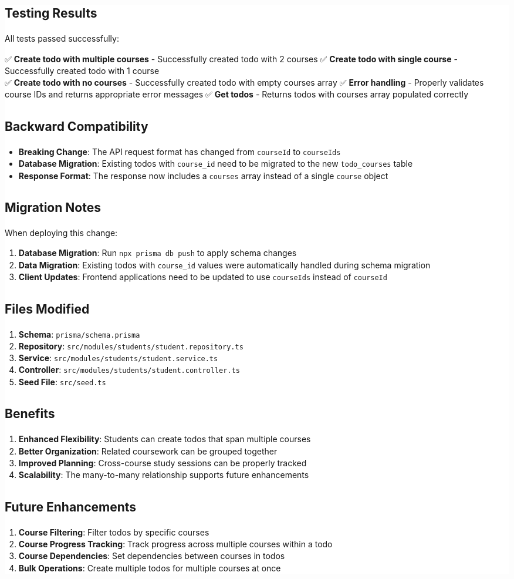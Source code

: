 ## Testing Results

All tests passed successfully:

✅ **Create todo with multiple courses** - Successfully created todo with 2 courses
✅ **Create todo with single course** - Successfully created todo with 1 course  
✅ **Create todo with no courses** - Successfully created todo with empty courses array
✅ **Error handling** - Properly validates course IDs and returns appropriate error messages
✅ **Get todos** - Returns todos with courses array populated correctly

## Backward Compatibility

- **Breaking Change**: The API request format has changed from `courseId` to `courseIds`
- **Database Migration**: Existing todos with `course_id` need to be migrated to the new `todo_courses` table
- **Response Format**: The response now includes a `courses` array instead of a single `course` object

## Migration Notes

When deploying this change:

1. **Database Migration**: Run `npx prisma db push` to apply schema changes
2. **Data Migration**: Existing todos with `course_id` values were automatically handled during schema migration
3. **Client Updates**: Frontend applications need to be updated to use `courseIds` instead of `courseId`

## Files Modified

1. **Schema**: `prisma/schema.prisma`
2. **Repository**: `src/modules/students/student.repository.ts`
3. **Service**: `src/modules/students/student.service.ts`
4. **Controller**: `src/modules/students/student.controller.ts`
5. **Seed File**: `src/seed.ts`

## Benefits

1. **Enhanced Flexibility**: Students can create todos that span multiple courses
2. **Better Organization**: Related coursework can be grouped together
3. **Improved Planning**: Cross-course study sessions can be properly tracked
4. **Scalability**: The many-to-many relationship supports future enhancements

## Future Enhancements

1. **Course Filtering**: Filter todos by specific courses
2. **Course Progress Tracking**: Track progress across multiple courses within a todo
3. **Course Dependencies**: Set dependencies between courses in todos
4. **Bulk Operations**: Create multiple todos for multiple courses at once

